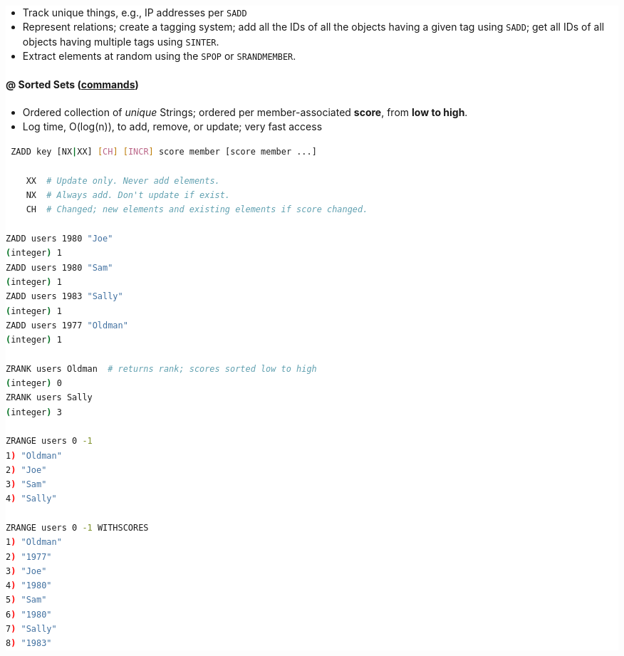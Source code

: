 ```bash
```

- Track unique things, e.g., IP addresses per `SADD`
- Represent relations; create a tagging system; add all the IDs of all the objects having a given tag using `SADD`; get all IDs of all objects having multiple tags using `SINTER`.
- Extract elements at random using the `SPOP` or `SRANDMEMBER`.

#### @ Sorted Sets ([commands](https://redis.io/commands#sorted_set))

- Ordered collection of _unique_ Strings; ordered per member-associated __score__, from __low to high__.  
- Log time, O(log(n)), to add, remove, or update; very fast access 


```bash
 ZADD key [NX|XX] [CH] [INCR] score member [score member ...] 

    XX  # Update only. Never add elements.  
    NX  # Always add. Don't update if exist.   
    CH  # Changed; new elements and existing elements if score changed.

ZADD users 1980 "Joe"
(integer) 1
ZADD users 1980 "Sam"
(integer) 1
ZADD users 1983 "Sally"
(integer) 1
ZADD users 1977 "Oldman"
(integer) 1

ZRANK users Oldman  # returns rank; scores sorted low to high
(integer) 0
ZRANK users Sally
(integer) 3

ZRANGE users 0 -1
1) "Oldman"
2) "Joe"
3) "Sam"
4) "Sally"

ZRANGE users 0 -1 WITHSCORES
1) "Oldman"
2) "1977"
3) "Joe"
4) "1980"
5) "Sam"
6) "1980"
7) "Sally"
8) "1983"
```
